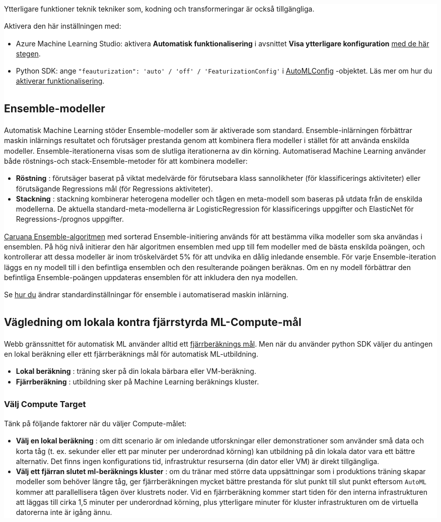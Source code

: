 Ytterligare funktioner teknik tekniker som, kodning och transformeringar är också tillgängliga. 

Aktivera den här inställningen med:

+ Azure Machine Learning Studio: aktivera **Automatisk funktionalisering** i avsnittet **Visa ytterligare konfiguration** [med de här stegen](how-to-use-automated-ml-for-ml-models.md#customize-featurization).

+ Python SDK: ange `"feauturization": 'auto' / 'off' / 'FeaturizationConfig'` i [AutoMLConfig](/python/api/azureml-train-automl-client/azureml.train.automl.automlconfig.automlconfig) -objektet. Läs mer om hur du [aktiverar funktionalisering](how-to-configure-auto-features.md). 

## <a name="ensemble-models"></a><a name="ensemble"></a> Ensemble-modeller

Automatisk Machine Learning stöder Ensemble-modeller som är aktiverade som standard. Ensemble-inlärningen förbättrar maskin inlärnings resultatet och förutsäger prestanda genom att kombinera flera modeller i stället för att använda enskilda modeller. Ensemble-iterationerna visas som de slutliga iterationerna av din körning. Automatiserad Machine Learning använder både röstnings-och stack-Ensemble-metoder för att kombinera modeller:

* **Röstning** : förutsäger baserat på viktat medelvärde för förutsebara klass sannolikheter (för klassificerings aktiviteter) eller förutsägande Regressions mål (för Regressions aktiviteter).
* **Stackning** : stackning kombinerar heterogena modeller och tågen en meta-modell som baseras på utdata från de enskilda modellerna. De aktuella standard-meta-modellerna är LogisticRegression för klassificerings uppgifter och ElasticNet för Regressions-/prognos uppgifter.

[Caruana Ensemble-algoritmen](http://www.niculescu-mizil.org/papers/shotgun.icml04.revised.rev2.pdf) med sorterad Ensemble-initiering används för att bestämma vilka modeller som ska användas i ensemblen. På hög nivå initierar den här algoritmen ensemblen med upp till fem modeller med de bästa enskilda poängen, och kontrollerar att dessa modeller är inom tröskelvärdet 5% för att undvika en dålig inledande ensemble. För varje Ensemble-iteration läggs en ny modell till i den befintliga ensemblen och den resulterande poängen beräknas. Om en ny modell förbättrar den befintliga Ensemble-poängen uppdateras ensemblen för att inkludera den nya modellen.

Se [hur du](how-to-configure-auto-train.md#ensemble) ändrar standardinställningar för ensemble i automatiserad maskin inlärning.

## <a name="guidance-on-local-vs-remote-managed-ml-compute-targets"></a><a name="local-remote"></a>Vägledning om lokala kontra fjärrstyrda ML-Compute-mål

Webb gränssnittet för automatisk ML använder alltid ett [fjärrberäknings mål](concept-compute-target.md).  Men när du använder python SDK väljer du antingen en lokal beräkning eller ett fjärrberäknings mål för automatisk ML-utbildning.

* **Lokal beräkning** : träning sker på din lokala bärbara eller VM-beräkning. 
* **Fjärrberäkning** : utbildning sker på Machine Learning beräknings kluster.  

### <a name="choose-compute-target"></a>Välj Compute Target
Tänk på följande faktorer när du väljer Compute-målet:

 * **Välj en lokal beräkning** : om ditt scenario är om inledande utforskningar eller demonstrationer som använder små data och korta tåg (t. ex. sekunder eller ett par minuter per underordnad körning) kan utbildning på din lokala dator vara ett bättre alternativ.  Det finns ingen konfigurations tid, infrastruktur resurserna (din dator eller VM) är direkt tillgängliga.
 * **Välj ett fjärran slutet ml-beräknings kluster** : om du tränar med större data uppsättningar som i produktions träning skapar modeller som behöver längre tåg, ger fjärrberäkningen mycket bättre prestanda för slut punkt till slut punkt eftersom `AutoML` kommer att parallellisera tågen över klustrets noder. Vid en fjärrberäkning kommer start tiden för den interna infrastrukturen att läggas till cirka 1,5 minuter per underordnad körning, plus ytterligare minuter för kluster infrastrukturen om de virtuella datorerna inte är igång ännu.
